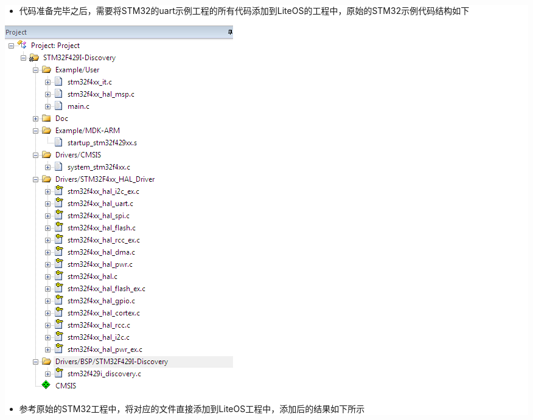 - 代码准备完毕之后，需要将STM32的uart示例工程的所有代码添加到LiteOS的工程中，原始的STM32示例代码结构如下

![](./meta/keil/stm32f429/bsp_src5.png)

- 参考原始的STM32工程中，将对应的文件直接添加到LiteOS工程中，添加后的结果如下所示
